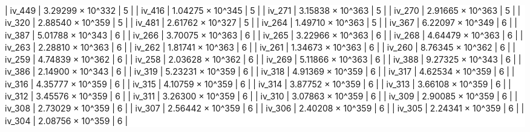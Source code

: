 | iv_449 | 3.29299 × 10^332 | 5 |
| iv_416 | 1.04275 × 10^345 | 5 |
| iv_271 | 3.15838 × 10^363 | 5 |
| iv_270 | 2.91665 × 10^363 | 5 |
| iv_320 | 2.88540 × 10^359 | 5 |
| iv_481 | 2.61762 × 10^327 | 5 |
| iv_264 | 1.49710 × 10^363 | 5 |
| iv_367 | 6.22097 × 10^349 | 6 |
| iv_387 | 5.01788 × 10^343 | 6 |
| iv_266 | 3.70075 × 10^363 | 6 |
| iv_265 | 3.22966 × 10^363 | 6 |
| iv_268 | 4.64479 × 10^363 | 6 |
| iv_263 | 2.28810 × 10^363 | 6 |
| iv_262 | 1.81741 × 10^363 | 6 |
| iv_261 | 1.34673 × 10^363 | 6 |
| iv_260 | 8.76345 × 10^362 | 6 |
| iv_259 | 4.74839 × 10^362 | 6 |
| iv_258 | 2.03628 × 10^362 | 6 |
| iv_269 | 5.11866 × 10^363 | 6 |
| iv_388 | 9.27325 × 10^343 | 6 |
| iv_386 | 2.14900 × 10^343 | 6 |
| iv_319 | 5.23231 × 10^359 | 6 |
| iv_318 | 4.91369 × 10^359 | 6 |
| iv_317 | 4.62534 × 10^359 | 6 |
| iv_316 | 4.35777 × 10^359 | 6 |
| iv_315 | 4.10759 × 10^359 | 6 |
| iv_314 | 3.87752 × 10^359 | 6 |
| iv_313 | 3.66108 × 10^359 | 6 |
| iv_312 | 3.45576 × 10^359 | 6 |
| iv_311 | 3.26300 × 10^359 | 6 |
| iv_310 | 3.07863 × 10^359 | 6 |
| iv_309 | 2.90085 × 10^359 | 6 |
| iv_308 | 2.73029 × 10^359 | 6 |
| iv_307 | 2.56442 × 10^359 | 6 |
| iv_306 | 2.40208 × 10^359 | 6 |
| iv_305 | 2.24341 × 10^359 | 6 |
| iv_304 | 2.08756 × 10^359 | 6 |